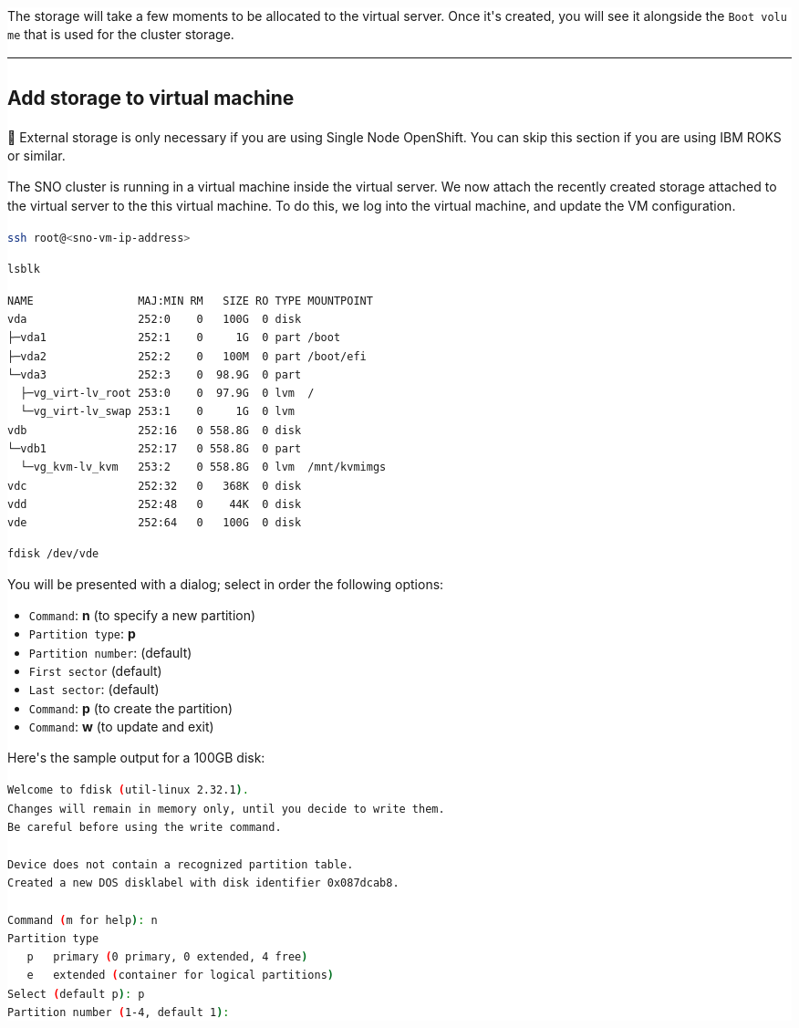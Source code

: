 The storage will take a few moments to be allocated to the virtual server. Once
it's created, you will see it alongside the `Boot volume` that is used for the
cluster storage.

---

## Add storage to virtual machine

:closed_book: External storage is only necessary if you are using Single Node
OpenShift. You can skip this section if you are using IBM ROKS or similar.

The SNO cluster is running in a virtual machine inside the virtual server. We
now attach the recently created storage attached to the virtual server to the
this virtual machine. To do this, we log into the virtual machine, and update
the VM configuration.

```bash
ssh root@<sno-vm-ip-address>
```

```bash
lsblk
```

```bash
NAME                MAJ:MIN RM   SIZE RO TYPE MOUNTPOINT
vda                 252:0    0   100G  0 disk
├─vda1              252:1    0     1G  0 part /boot
├─vda2              252:2    0   100M  0 part /boot/efi
└─vda3              252:3    0  98.9G  0 part
  ├─vg_virt-lv_root 253:0    0  97.9G  0 lvm  /
  └─vg_virt-lv_swap 253:1    0     1G  0 lvm
vdb                 252:16   0 558.8G  0 disk
└─vdb1              252:17   0 558.8G  0 part
  └─vg_kvm-lv_kvm   253:2    0 558.8G  0 lvm  /mnt/kvmimgs
vdc                 252:32   0   368K  0 disk
vdd                 252:48   0    44K  0 disk
vde                 252:64   0   100G  0 disk
```

```bash
fdisk /dev/vde
```

You will be presented with a dialog; select in order the following options:
- `Command`: **n** (to specify a new partition)
- `Partition type`: **p**
- `Partition number`: (default)
- `First sector` (default)
- `Last sector`: (default)
- `Command`: **p** (to create the partition)
- `Command`: **w** (to update and exit)

Here's the sample output for a 100GB disk:

```bash
Welcome to fdisk (util-linux 2.32.1).
Changes will remain in memory only, until you decide to write them.
Be careful before using the write command.

Device does not contain a recognized partition table.
Created a new DOS disklabel with disk identifier 0x087dcab8.

Command (m for help): n
Partition type
   p   primary (0 primary, 0 extended, 4 free)
   e   extended (container for logical partitions)
Select (default p): p
Partition number (1-4, default 1):
```